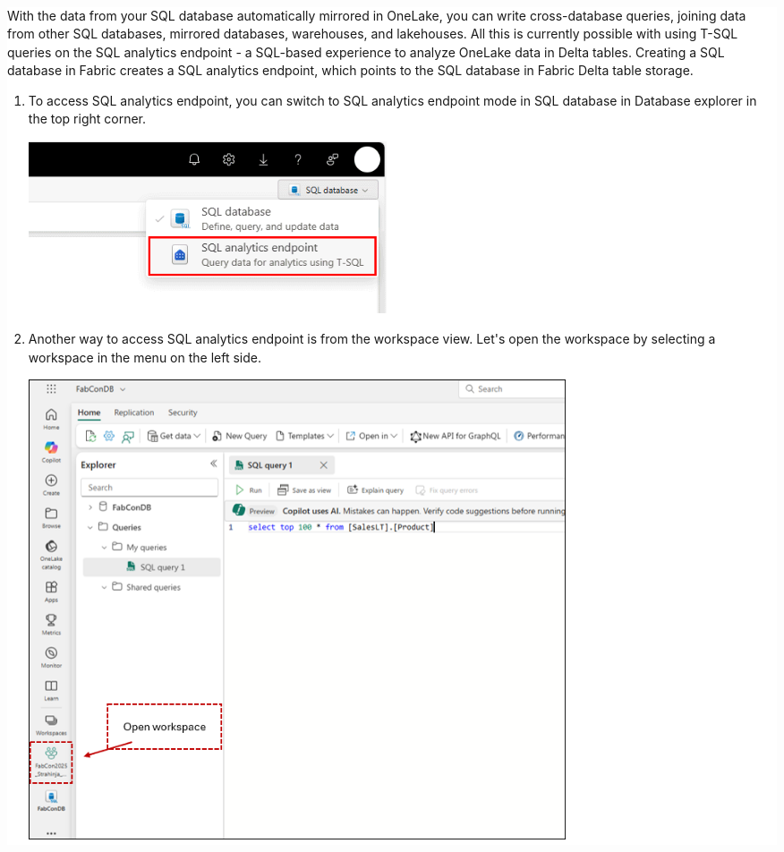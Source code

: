 With the data from your SQL database automatically mirrored in OneLake, you can write cross-database queries, joining data from other SQL databases, mirrored databases, warehouses, and lakehouses. All this is currently possible with using T-SQL queries on the SQL analytics endpoint - a SQL-based experience to analyze OneLake data in Delta tables. Creating a SQL database in Fabric creates a SQL analytics endpoint, which points to the SQL database in Fabric Delta table storage.

1. To access SQL analytics endpoint, you can switch to SQL analytics endpoint mode in SQL database in Database explorer in the top right corner.

    <img alt="A picture of drop-down list of SQL database and SQL analytics endpoint available in the top right corner of the Database explorer in the Fabric portal" src="../../img/graphics/Introduction/MirroringSQLAnalyticsSwitching.png" style="width:400px;">

2. Another way to access SQL analytics endpoint is from the workspace view. Let's open the workspace by selecting a workspace in the menu on the left side.

    <img alt="A picture of a opening a workspace view from the left-side navigation pane." src="../../img/graphics/Introduction/MirroringOpenWorkspace.png" style="width:600px;">
